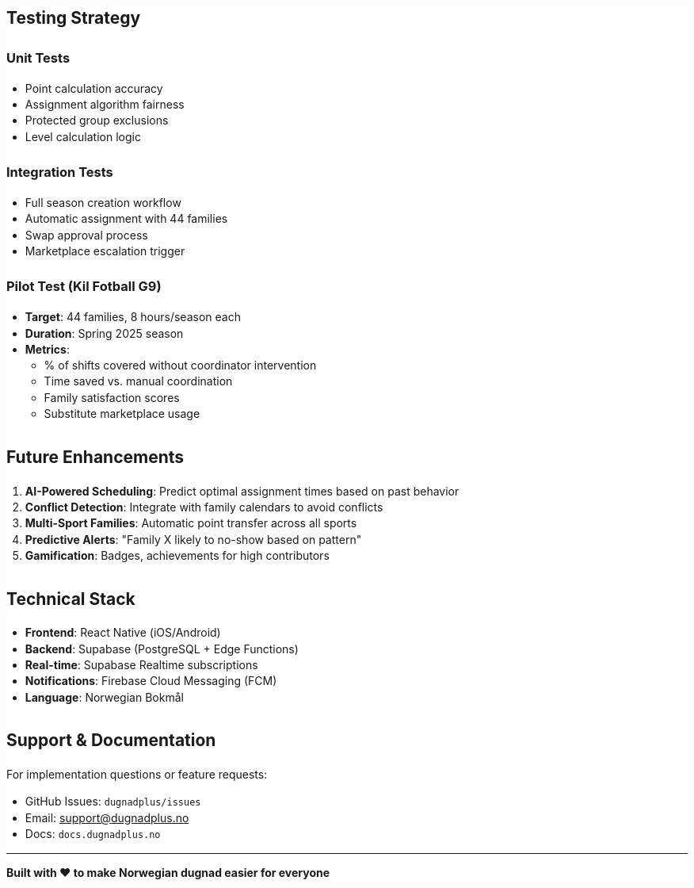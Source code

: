 ## Testing Strategy

### Unit Tests
- Point calculation accuracy
- Assignment algorithm fairness
- Protected group exclusions
- Level calculation logic

### Integration Tests
- Full season creation workflow
- Automatic assignment with 44 families
- Swap approval process
- Marketplace escalation trigger

### Pilot Test (Kil Fotball G9)
- **Target**: 44 families, 8 hours/season each
- **Duration**: Spring 2025 season
- **Metrics**:
  - % of shifts covered without coordinator intervention
  - Time saved vs. manual coordination
  - Family satisfaction scores
  - Substitute marketplace usage

## Future Enhancements

1. **AI-Powered Scheduling**: Predict optimal assignment times based on past behavior
2. **Conflict Detection**: Integrate with family calendars to avoid conflicts
3. **Multi-Sport Families**: Automatic point transfer across all sports
4. **Predictive Alerts**: "Family X likely to no-show based on pattern"
5. **Gamification**: Badges, achievements for high contributors

## Technical Stack

- **Frontend**: React Native (iOS/Android)
- **Backend**: Supabase (PostgreSQL + Edge Functions)
- **Real-time**: Supabase Realtime subscriptions
- **Notifications**: Firebase Cloud Messaging (FCM)
- **Language**: Norwegian Bokmål

## Support & Documentation

For implementation questions or feature requests:
- GitHub Issues: `dugnadplus/issues`
- Email: support@dugnadplus.no
- Docs: `docs.dugnadplus.no`

---

**Built with ❤️ to make Norwegian dugnad easier for everyone**
